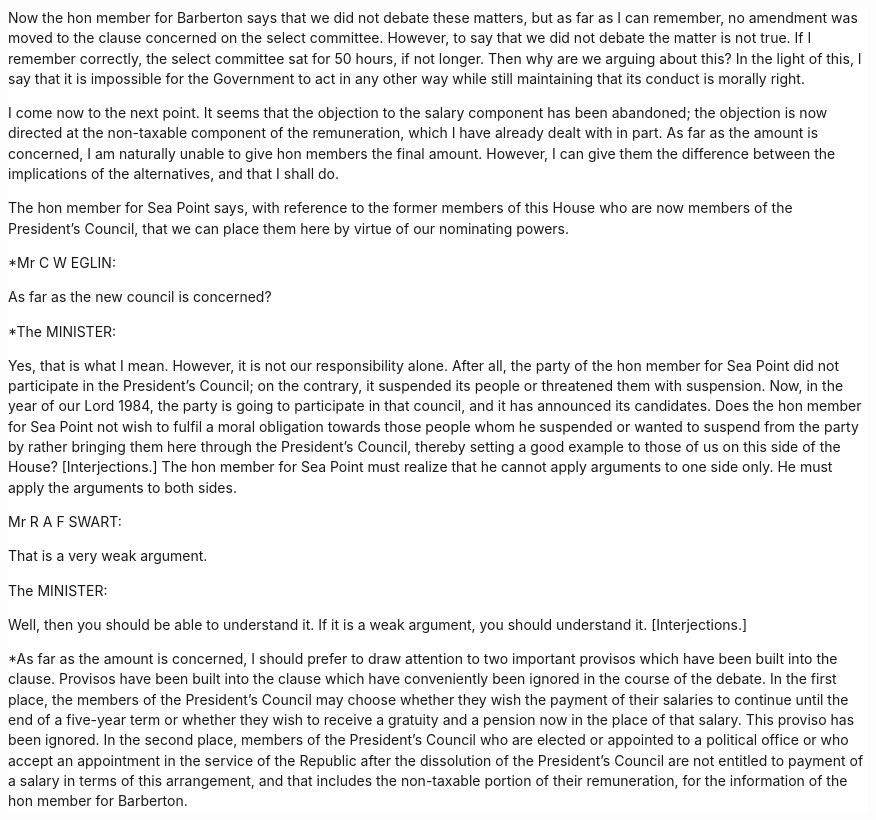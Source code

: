 <p>Now the hon member for Barberton says that we did not debate these matters, but as far as I can remember, no amendment was moved to the clause concerned on the select committee. However, to say that we did not debate the matter is not true. If I remember correctly, the select committee sat for 50 hours, if not longer. Then why are we arguing about this? In the light of this, I say that it is impossible for the Government to act in any other way while still maintaining that its conduct is morally right.</p>

<p>I come now to the next point. It seems that the objection to the salary component has been abandoned; the objection is now directed at the non-taxable component of the remuneration, which I have already dealt with in part. As far as the amount is concerned, I am naturally unable to give hon members the final amount. However, I can give them the difference between the implications of the alternatives, and that I shall do.</p>

<p>The hon member for Sea Point says, with reference to the former members of this House who are now members of the President&#x2019;s Council, that we can place them here by virtue of our nominating powers.</p>

</speech>

<speech by="#eglin">

<from>*Mr <person refersTo="hansard_za">C W EGLIN</person>:</from>

<p>As far as the new council is concerned?</p>

</speech>

<speech by="#minister">

<from>*The <person refersTo="hansard_za">MINISTER</person>:</from>

<p>Yes, that is what I mean. However, it is not our responsibility alone. After all, the party of the hon member for Sea Point did not participate in the President&#x2019;s Council; on the contrary, it suspended its people or threatened them with suspension. Now, in the year of our Lord 1984, the party is going to participate in that council, and it has announced its candidates. Does the hon member for Sea Point not wish to fulfil a moral obligation towards those people whom he suspended or wanted to suspend from the party by rather bringing them here through the President&#x2019;s Council, thereby setting a good example to those of us on this side of the House? [Interjections.] The hon member for Sea Point must realize that he cannot apply arguments to one side only. He must apply the arguments to both sides.</p>

</speech>

<speech by="#swart">

<from>Mr <person refersTo="hansard_za">R A F SWART</person>:</from>

<p>That is a very weak argument.</p>

</speech>

<speech by="#minister">

<from>The <person refersTo="hansard_za">MINISTER</person>:</from>

<p>Well, then you should be able to understand it. If it is a weak argument, you should understand it. [Interjections.]</p>

<p>*As far as the amount is concerned, I should prefer to draw attention to two important provisos which have been built into the clause. Provisos have been built into the clause which have conveniently been ignored in the course of the debate. In the first place, the members of the President&#x2019;s Council may choose whether they wish the payment of their salaries to continue until the end of a five-year term or whether they wish to receive a gratuity and a pension now in the place of that salary. This proviso has been ignored. In the second place, members of the President&#x2019;s Council who are elected or appointed to a political office or who accept an appointment in the service of the Republic after the dissolution of the President&#x2019;s Council <span class="col_10439-10440" refersTo="page_1010"/>are not entitled to payment of a salary in terms of this arrangement, and that includes the non-taxable portion of their remuneration, for the information of the hon member for Barberton.</p>
